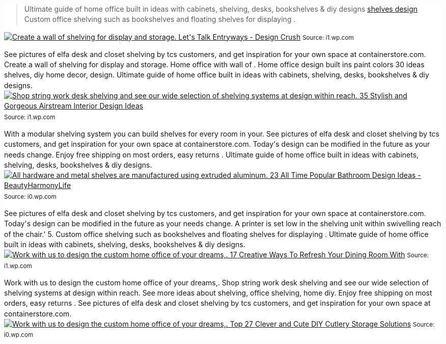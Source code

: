 > Ultimate guide of home office built in ideas with cabinets, shelving, desks, bookshelves &amp; diy designs [shelves design](https://cruising-catamaran.pages.dev/posts/shelves-design) Custom office shelving such as bookshelves and floating shelves for displaying .

[![Create a wall of shelving for display and storage. Let&#039;s Talk Entryways - Design Crush](https://i1.wp.com/designcrushblog.com/wp-content/uploads/2016/08/House-of-Jade-Design-Crush.jpg "Let&#039;s Talk Entryways - Design Crush")](https://i1.wp.com/designcrushblog.com/wp-content/uploads/2016/08/House-of-Jade-Design-Crush.jpg)
<small>Source: i1.wp.com</small>

See pictures of elfa desk and closet shelving by tcs customers, and get inspiration for your own space at containerstore.com. Create a wall of shelving for display and storage. Home office with wall of . Home office design built ins paint colors 30 ideas shelves, diy home decor, design. Ultimate guide of home office built in ideas with cabinets, shelving, desks, bookshelves &amp; diy designs.
[![Shop string work desk shelving and see our wide selection of shelving systems at design within reach. 35 Stylish and Gorgeous Airstream Interior Design Ideas](https://i1.wp.com/www.gravetics.com/wp-content/uploads/2017/08/Beautiful-Narrow-Boat-Interior-Design-Ideas.jpg "35 Stylish and Gorgeous Airstream Interior Design Ideas")](https://i1.wp.com/www.gravetics.com/wp-content/uploads/2017/08/Beautiful-Narrow-Boat-Interior-Design-Ideas.jpg)
<small>Source: i1.wp.com</small>

With a modular shelving system you can build shelves for every room in your. See pictures of elfa desk and closet shelving by tcs customers, and get inspiration for your own space at containerstore.com. Today&#039;s design can be modified in the future as your needs change. Enjoy free shipping on most orders, easy returns . Ultimate guide of home office built in ideas with cabinets, shelving, desks, bookshelves &amp; diy designs.
[![All hardware and metal shelves are manufactured using extruded aluminum. 23 All Time Popular Bathroom Design Ideas - BeautyHarmonyLife](https://i0.wp.com/beautyharmonylife.com/wp-content/uploads/2014/03/dizain-vannoi-komnati-yadizainer-15.jpg "23 All Time Popular Bathroom Design Ideas - BeautyHarmonyLife")](https://i0.wp.com/beautyharmonylife.com/wp-content/uploads/2014/03/dizain-vannoi-komnati-yadizainer-15.jpg)
<small>Source: i0.wp.com</small>

See pictures of elfa desk and closet shelving by tcs customers, and get inspiration for your own space at containerstore.com. Today&#039;s design can be modified in the future as your needs change. A printer is set low in the shelving unit within swivelling reach of the chair.&#039; 5. Custom office shelving such as bookshelves and floating shelves for displaying . Ultimate guide of home office built in ideas with cabinets, shelving, desks, bookshelves &amp; diy designs.
[![Work with us to design the custom home office of your dreams,. 17 Creative Ways To Refresh Your Dining Room With](https://i1.wp.com/www.architectureartdesigns.com/wp-content/uploads/2016/09/1-1-630x926.jpg "17 Creative Ways To Refresh Your Dining Room With")](https://i1.wp.com/www.architectureartdesigns.com/wp-content/uploads/2016/09/1-1-630x926.jpg)
<small>Source: i1.wp.com</small>

Work with us to design the custom home office of your dreams,. Shop string work desk shelving and see our wide selection of shelving systems at design within reach. See more ideas about shelving, office shelving, home diy. Enjoy free shipping on most orders, easy returns . See pictures of elfa desk and closet shelving by tcs customers, and get inspiration for your own space at containerstore.com.
[![Work with us to design the custom home office of your dreams,. Top 27 Clever and Cute DIY Cutlery Storage Solutions](https://i0.wp.com/cdn.architecturendesign.net/wp-content/uploads/2015/05/AD-Cutlery-Storage-Ideas-13.jpg "Top 27 Clever and Cute DIY Cutlery Storage Solutions")](https://i0.wp.com/cdn.architecturendesign.net/wp-content/uploads/2015/05/AD-Cutlery-Storage-Ideas-13.jpg)
<small>Source: i0.wp.com</small>
